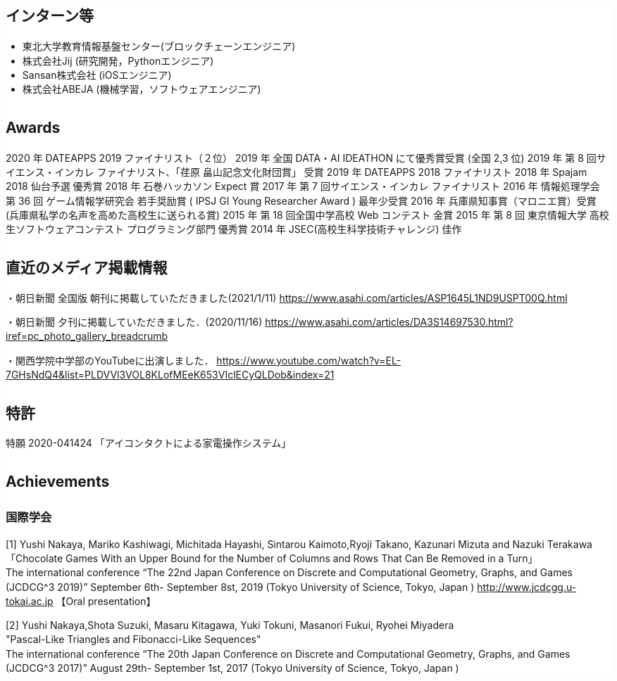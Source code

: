 ## インターン等
- 東北大学教育情報基盤センター(ブロックチェーンエンジニア)
- 株式会社Jij (研究開発，Pythonエンジニア)
- Sansan株式会社 (iOSエンジニア)
- 株式会社ABEJA (機械学習，ソフトウェアエンジニア)

## Awards
2020 年 DATEAPPS 2019 ファイナリスト（２位）
2019 年 全国 DATA・AI IDEATHON にて優秀賞受賞 (全国 2,3 位)
2019 年 第 8 回サイエンス・インカレ ファイナリスト、「荏原 畠山記念文化財団賞」 受賞
2019 年 DATEAPPS 2018 ファイナリスト
2018 年 Spajam 2018 仙台予選 優秀賞
2018 年 石巻ハッカソン Expect 賞
2017 年 第 7 回サイエンス・インカレ ファイナリスト
2016 年 情報処理学会 第 36 回 ゲーム情報学研究会 若手奨励賞 ( IPSJ GI Young Researcher Award ) 最年少受賞
2016 年 兵庫県知事賞（マロニエ賞）受賞 (兵庫県私学の名声を高めた高校生に送られる賞)
2015 年 第 18 回全国中学高校 Web コンテスト 金賞
2015 年 第 8 回 東京情報大学 高校生ソフトウェアコンテスト プログラミング部門 優秀賞
2014 年 JSEC(高校生科学技術チャレンジ) 佳作

## 直近のメディア掲載情報
・朝日新聞 全国版 朝刊に掲載していただきました(2021/1/11)
https://www.asahi.com/articles/ASP1645L1ND9USPT00Q.html

・朝日新聞 夕刊に掲載していただきました．(2020/11/16)
https://www.asahi.com/articles/DA3S14697530.html?iref=pc_photo_gallery_breadcrumb

・関西学院中学部のYouTubeに出演しました．
https://www.youtube.com/watch?v=EL-7GHsNdQ4&list=PLDVVl3VOL8KLofMEeK653VIclECyQLDob&index=21

## 特許
特願 2020-041424 
「アイコンタクトによる家電操作システム」

## Achievements
### 国際学会
[1] Yushi Nakaya, Mariko Kashiwagi, Michitada Hayashi, Sintarou Kaimoto,Ryoji Takano, Kazunari Mizuta and Nazuki Terakawa  
   「Chocolate Games With an Upper Bound for the Number of Columns and Rows That Can Be Removed in a Turn」  
    The international conference  “The 22nd Japan Conference on Discrete and Computational Geometry, Graphs, and Games (JCDCG^3 2019)” 
    September 6th- September 8st, 2019  (Tokyo University of Science, Tokyo, Japan ) 
    http://www.jcdcgg.u-tokai.ac.jp 
    【Oral presentation】

[2] Yushi Nakaya,Shota Suzuki, Masaru Kitagawa, Yuki Tokuni, Masanori Fukui, Ryohei Miyadera  
"Pascal-Like Triangles and Fibonacci-Like Sequences"  
The international conference “The 20th Japan Conference on Discrete and Computational Geometry, Graphs, and Games (JCDCG^3 2017)”
August 29th- September 1st, 2017 (Tokyo University of Science, Tokyo, Japan )
